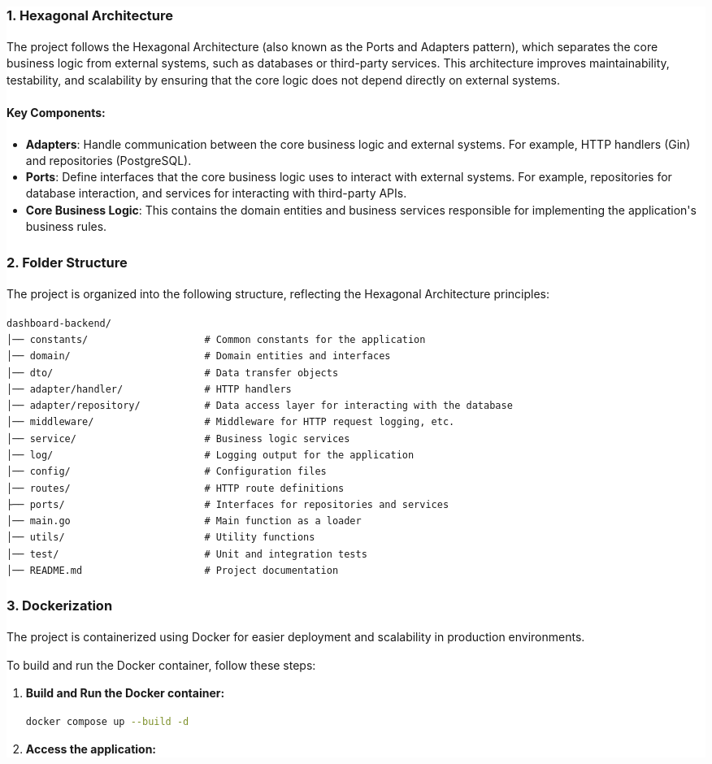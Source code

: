 ### 1. Hexagonal Architecture

The project follows the Hexagonal Architecture (also known as the Ports and Adapters pattern), which separates the core business logic from external systems, such as databases or third-party services. This architecture improves maintainability, testability, and scalability by ensuring that the core logic does not depend directly on external systems.

#### Key Components:

- **Adapters**: Handle communication between the core business logic and external systems. For example, HTTP handlers (Gin) and repositories (PostgreSQL).
- **Ports**: Define interfaces that the core business logic uses to interact with external systems. For example, repositories for database interaction, and services for interacting with third-party APIs.
- **Core Business Logic**: This contains the domain entities and business services responsible for implementing the application's business rules.

### 2. Folder Structure

The project is organized into the following structure, reflecting the Hexagonal Architecture principles:

```
dashboard-backend/
│── constants/                    # Common constants for the application
│── domain/                       # Domain entities and interfaces
│── dto/                          # Data transfer objects
│── adapter/handler/              # HTTP handlers
│── adapter/repository/           # Data access layer for interacting with the database
│── middleware/                   # Middleware for HTTP request logging, etc.
│── service/                      # Business logic services
│── log/                          # Logging output for the application
│── config/                       # Configuration files
│── routes/                       # HTTP route definitions
├── ports/                        # Interfaces for repositories and services
│── main.go                       # Main function as a loader
│── utils/                        # Utility functions
│── test/                         # Unit and integration tests
│── README.md                     # Project documentation
```

### 3. Dockerization

The project is containerized using Docker for easier deployment and scalability in production environments.

To build and run the Docker container, follow these steps:

1. **Build and Run the Docker container:**

   ```bash
   docker compose up --build -d
   ```

2. **Access the application:**
